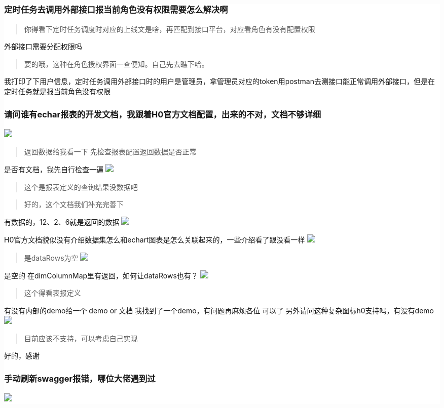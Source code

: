 
### 定时任务去调用外部接口报当前角色没有权限需要怎么解决啊

>你得看下定时任务调度时对应的上线文是啥，再匹配到接口平台，对应看角色有没有配置权限

外部接口需要分配权限吗

>要的哦，这种在角色授权界面一查便知。自己先去瞧下哈。

我打印了下用户信息，定时任务调用外部接口时的用户是管理员，拿管理员对应的token用postman去测接口能正常调用外部接口，但是在定时任务就是报当前角色没有权限



### 请问谁有echar报表的开发文档，我跟着H0官方文档配置，出来的不对，文档不够详细
![](https://img2020.cnblogs.com/blog/1231979/202004/1231979-20200411223952108-1795855384.png)

>返回数据给我看一下
>先检查报表配置返回数据是否正常

是否有文档，我先自行检查一遍
![](https://img2020.cnblogs.com/blog/1231979/202004/1231979-20200411224314968-518399025.png)

>这个是报表定义的查询结果没数据吧

>好的，这个文档我们补充完善下

有数据的，12、2、6就是返回的数据
![](https://img2020.cnblogs.com/blog/1231979/202004/1231979-20200411224358178-236438979.png)

H0官方文档貌似没有介绍数据集怎么和echart图表是怎么关联起来的，一些介绍看了跟没看一样
![](https://img2020.cnblogs.com/blog/1231979/202004/1231979-20200411224432890-29948858.png)


>是dataRows为空
![](https://img2020.cnblogs.com/blog/1231979/202004/1231979-20200411224501262-118673462.png)


是空的  在dimColumnMap里有返回，如何让dataRows也有？
![](https://img2020.cnblogs.com/blog/1231979/202004/1231979-20200411224523415-1443368753.png)

>这个得看表报定义

有没有内部的demo给一个  demo or 文档
我找到了一个demo，有问题再麻烦各位
可以了
另外请问这种复杂图标h0支持吗，有没有demo
![](https://img2020.cnblogs.com/blog/1231979/202004/1231979-20200411224703570-224935518.png)


>目前应该不支持，可以考虑自己实现

好的，感谢


### 手动刷新swagger报错，哪位大佬遇到过
![](https://img2020.cnblogs.com/blog/1231979/202004/1231979-20200411224007710-1853934447.png)
